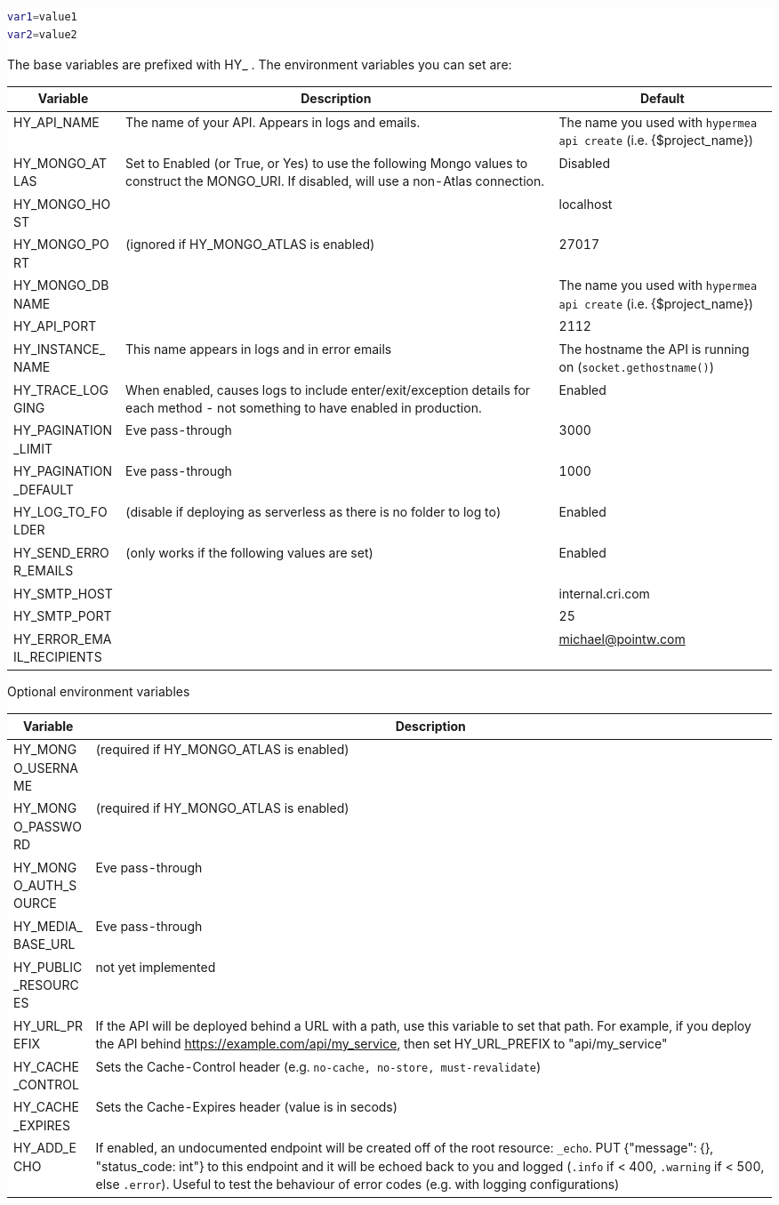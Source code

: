   ```bash
  var1=value1
  var2=value2
  ```

The base variables are prefixed with HY_ .  The environment variables you can set are:

| Variable                  | Description                                                  | Default                                                     |
| ------------------------- | ------------------------------------------------------------ | ----------------------------------------------------------- |
| HY_API_NAME               | The name of your API.  Appears in logs and emails.           | The name you used with `hypermea api create` (i.e. {$project_name})                              |
| HY_MONGO_ATLAS            | Set to Enabled (or True, or Yes) to use the following Mongo values to construct the MONGO_URI.  If disabled, will use a non-Atlas connection. | Disabled                                                    |
| HY_MONGO_HOST             |                                                              | localhost                                                   |
| HY_MONGO_PORT             | (ignored if HY_MONGO_ATLAS is enabled)                       | 27017                                                       |
| HY_MONGO_DBNAME           |                                                              | The name you used with `hypermea api create` (i.e. {$project_name})                             |
| HY_API_PORT               |                                                              | 2112                                                        |
| HY_INSTANCE_NAME          | This name appears in logs and in error emails                | The hostname the API is running on (`socket.gethostname()`) |
| HY_TRACE_LOGGING          | When enabled, causes logs to include enter/exit/exception details for each method - not something to have enabled in production. | Enabled                                                     |
| HY_PAGINATION_LIMIT       | Eve pass-through                                             | 3000                                                        |
| HY_PAGINATION_DEFAULT     | Eve pass-through                                             | 1000                                                        |
| HY_LOG_TO_FOLDER          | (disable if deploying as serverless as there is no folder to log to) | Enabled                                                     |
| HY_SEND_ERROR_EMAILS      | (only works if the following values are set)                 | Enabled                                                     |
| HY_SMTP_HOST              |                                                              | internal.cri.com                                            |
| HY_SMTP_PORT              |                                                              | 25                                                          |
| HY_ERROR_EMAIL_RECIPIENTS |                                                              | michael@pointw.com                                          |

Optional environment variables

| Variable             | Description                             |
| -------------------- | --------------------------------------- |
| HY_MONGO_USERNAME    | (required if HY_MONGO_ATLAS is enabled) |
| HY_MONGO_PASSWORD    | (required if HY_MONGO_ATLAS is enabled) |
| HY_MONGO_AUTH_SOURCE | Eve pass-through                        |
| HY_MEDIA_BASE_URL    | Eve pass-through                        |
| HY_PUBLIC_RESOURCES  | not yet implemented                     |
| HY_URL_PREFIX        | If the API will be deployed behind a URL with a path, use this variable to set that path.  For example, if you deploy the API behind https://example.com/api/my_service, then set HY_URL_PREFIX to "api/my_service" |
| HY_CACHE_CONTROL     | Sets the Cache-Control header (e.g. `no-cache, no-store, must-revalidate`) |
| HY_CACHE_EXPIRES     | Sets the Cache-Expires header (value is in secods)           |
| HY_ADD_ECHO          | If enabled, an undocumented endpoint will be created off of the root resource: `_echo`.  PUT {"message": {}, "status_code: int"} to this endpoint and it will be echoed back to you and logged (`.info` if < 400, `.warning` if < 500, else `.error`).  Useful to test the behaviour of error codes (e.g. with logging configurations) |
